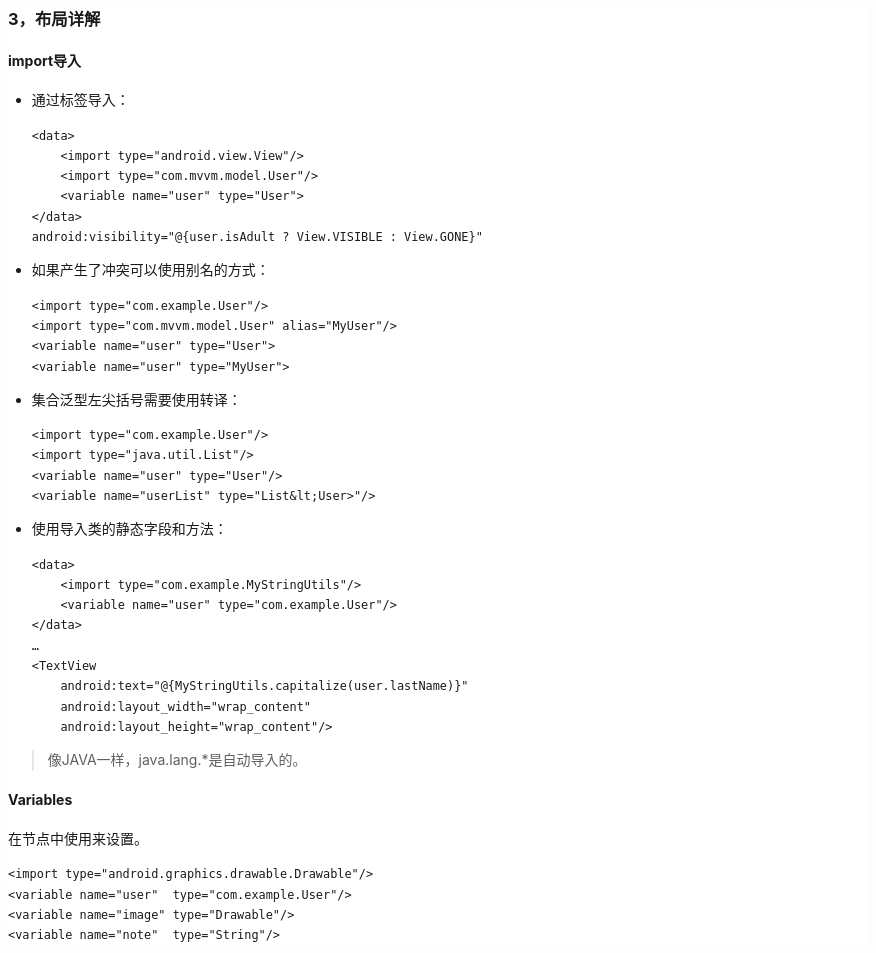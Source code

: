 
### 3，布局详解

#### import导入
- 通过<import>标签导入：

	```
	<data>
    	<import type="android.view.View"/>
    	<import type="com.mvvm.model.User"/>
    	<variable name="user" type="User">
	</data>
	android:visibility="@{user.isAdult ? View.VISIBLE : View.GONE}"
	```

- 如果产生了冲突可以使用别名的方式：

	```
	<import type="com.example.User"/>
	<import type="com.mvvm.model.User" alias="MyUser"/>
	<variable name="user" type="User">
	<variable name="user" type="MyUser">
	```

- 集合泛型左尖括号需要使用转译：

	```
	<import type="com.example.User"/>
    <import type="java.util.List"/>
    <variable name="user" type="User"/>
    <variable name="userList" type="List&lt;User>"/>
	
	```

- 使用导入类的静态字段和方法：

	```
	<data>
    	<import type="com.example.MyStringUtils"/>
    	<variable name="user" type="com.example.User"/>
	</data>
	…
	<TextView
   		android:text="@{MyStringUtils.capitalize(user.lastName)}"
   		android:layout_width="wrap_content"
   		android:layout_height="wrap_content"/>
	
	```

> 像JAVA一样，java.lang.*是自动导入的。



#### Variables
在<data>节点中使用<varibale>来设置。

```
<import type="android.graphics.drawable.Drawable"/>
<variable name="user"  type="com.example.User"/>
<variable name="image" type="Drawable"/>
<variable name="note"  type="String"/>

```
